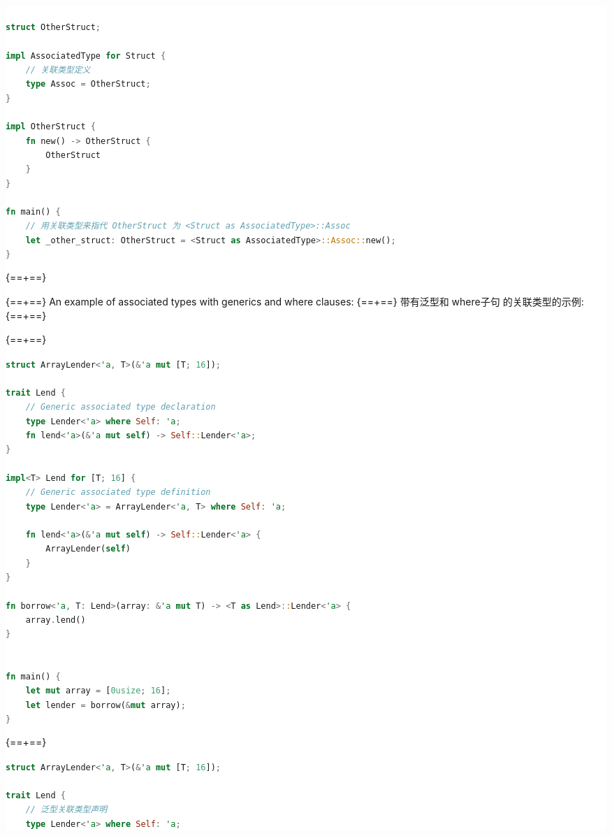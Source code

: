 ```rust

struct OtherStruct;

impl AssociatedType for Struct {
    // 关联类型定义
    type Assoc = OtherStruct;
}

impl OtherStruct {
    fn new() -> OtherStruct {
        OtherStruct
    }
}

fn main() {
    // 用关联类型来指代 OtherStruct 为 <Struct as AssociatedType>::Assoc
    let _other_struct: OtherStruct = <Struct as AssociatedType>::Assoc::new();
}
```
{==+==}


{==+==}
An example of associated types with generics and where clauses:
{==+==}
带有泛型和 where子句 的关联类型的示例:
{==+==}


{==+==}
```rust
struct ArrayLender<'a, T>(&'a mut [T; 16]);

trait Lend {
    // Generic associated type declaration
    type Lender<'a> where Self: 'a;
    fn lend<'a>(&'a mut self) -> Self::Lender<'a>;
}

impl<T> Lend for [T; 16] {
    // Generic associated type definition
    type Lender<'a> = ArrayLender<'a, T> where Self: 'a;

    fn lend<'a>(&'a mut self) -> Self::Lender<'a> {
        ArrayLender(self)
    }
}

fn borrow<'a, T: Lend>(array: &'a mut T) -> <T as Lend>::Lender<'a> {
    array.lend()
}


fn main() {
    let mut array = [0usize; 16];
    let lender = borrow(&mut array);
}
```
{==+==}
```rust
struct ArrayLender<'a, T>(&'a mut [T; 16]);

trait Lend {
    // 泛型关联类型声明
    type Lender<'a> where Self: 'a;
```

[associated functions]: #associated-functions-and-methods
[associated types]: #associated-types
[associated constants]: #associated-constants
[_ConstantItem_]: constant-items.md
[_Function_]: functions.md
[_MacroInvocationSemi_]: ../macros.md#macro-invocation
[_OuterAttribute_]: ../attributes.md
[_TypeAlias_]: type-aliases.md
[_Visibility_]: ../visibility-and-privacy.md
[`Arc<Self>`]: ../special-types-and-traits.md#arct
[`Box<Self>`]: ../special-types-and-traits.md#boxt
[`Pin<P>`]: ../special-types-and-traits.md#pinp
[`Rc<Self>`]: ../special-types-and-traits.md#rct
[`Sized`]: ../special-types-and-traits.md#sized
[traits]: traits.md
[type aliases]: type-aliases.md
[inherent implementations]: implementations.md#inherent-implementations
[identifier]: ../identifiers.md
[identifier pattern]: ../patterns.md#identifier-patterns
[implementations]: implementations.md
[type]: ../types.md#type-expressions
[constants]: constant-items.md
[constant item]: constant-items.md
[functions]: functions.md
[function item]: ../types/function-item.md
[method call operator]: ../expressions/method-call-expr.md
[path]: ../paths.md
[regular function parameters]: functions.md#attributes-on-function-parameters
[generic parameters]: generics.md
[where clauses]: generics.md#where-clauses
[constant evaluation]: ../const_eval.md